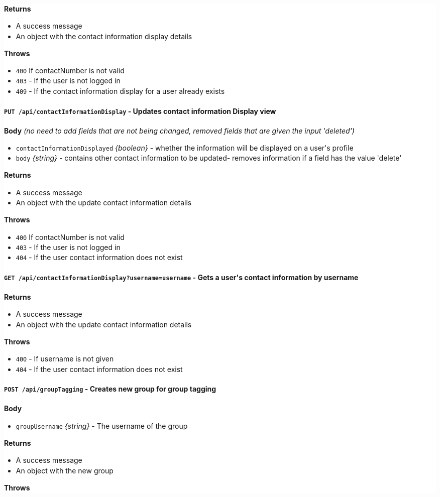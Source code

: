 **Returns**

- A success message
- An object with the contact information display details 

**Throws**

- `400` If contactNumber is not valid
- `403` - If the user is not logged in
- `409` - If the contact information display for a user already exists

#### `PUT /api/contactInformationDisplay` - Updates contact information Display view

**Body** _(no need to add fields that are not being changed, removed fields that are given the input 'deleted')_

- `contactInformationDisplayed` _{boolean}_ - whether the information will be displayed on a user's profile
- `body` _{string}_ - contains other contact information to be updated- removes information if a field has the value 'delete'

**Returns**

- A success message
- An object with the update contact information details 

**Throws**

- `400` If contactNumber is not valid
- `403` - If the user is not logged in
- `404` - If the user contact information does not exist

#### `GET /api/contactInformationDisplay?username=username` - Gets a user's contact information by username

**Returns**

- A success message
- An object with the update contact information details 

**Throws**

- `400` - If username is not given
- `404` - If the user contact information does not exist

#### `POST /api/groupTagging` - Creates new group for group tagging
**Body**

- `groupUsername` _{string}_ - The username of the group

**Returns**

- A success message
- An object with the new group

**Throws**
